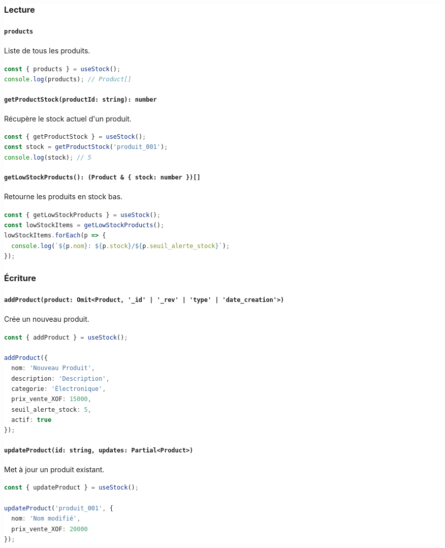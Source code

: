 ### Lecture

#### `products`
Liste de tous les produits.

```typescript
const { products } = useStock();
console.log(products); // Product[]
```

#### `getProductStock(productId: string): number`
Récupère le stock actuel d'un produit.

```typescript
const { getProductStock } = useStock();
const stock = getProductStock('produit_001');
console.log(stock); // 5
```

#### `getLowStockProducts(): (Product & { stock: number })[]`
Retourne les produits en stock bas.

```typescript
const { getLowStockProducts } = useStock();
const lowStockItems = getLowStockProducts();
lowStockItems.forEach(p => {
  console.log(`${p.nom}: ${p.stock}/${p.seuil_alerte_stock}`);
});
```

### Écriture

#### `addProduct(product: Omit<Product, '_id' | '_rev' | 'type' | 'date_creation'>)`
Crée un nouveau produit.

```typescript
const { addProduct } = useStock();

addProduct({
  nom: 'Nouveau Produit',
  description: 'Description',
  categorie: 'Électronique',
  prix_vente_XOF: 15000,
  seuil_alerte_stock: 5,
  actif: true
});
```

#### `updateProduct(id: string, updates: Partial<Product>)`
Met à jour un produit existant.

```typescript
const { updateProduct } = useStock();

updateProduct('produit_001', {
  nom: 'Nom modifié',
  prix_vente_XOF: 20000
});
```
